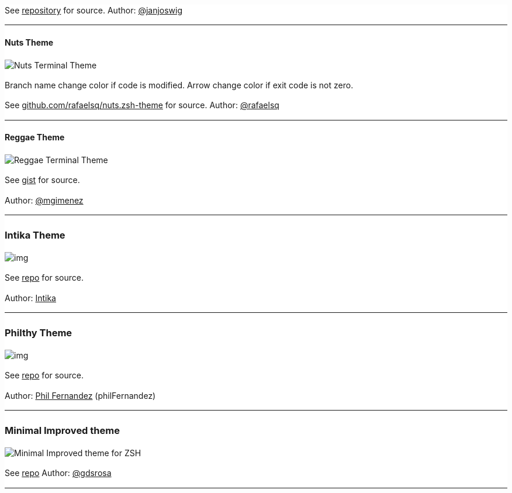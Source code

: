 See [repository](https://github.com/janjoswig/Ducula) for source.
Author: [@janjoswig](https://github.com/janjoswig/)

---

#### Nuts Theme

![Nuts Terminal Theme](https://raw.githubusercontent.com/rafaelsq/nuts.zsh-theme/master/nuts.zsh-theme.png)

Branch name change color if code is modified.
Arrow change color if exit code is not zero.

See [github.com/rafaelsq/nuts.zsh-theme](https://github.com/rafaelsq/nuts.zsh-theme) for source.
Author: [@rafaelsq](https://github.com/rafaelsq/)

---

#### Reggae Theme

![Reggae Terminal Theme](https://i.imgur.com/lQaaWvX.png)

See [gist](https://gist.github.com/mgimenez/ae1cde0b637e844da885cb093a916126) for source.

Author: [@mgimenez](https://github.com/mgimenez/)

---

### Intika Theme

![img](https://github.com/Intika-Linux-Apps/Oh-My-Zsh-Intika/raw/master/capture.png)

See [repo](https://github.com/Intika-Linux-Apps/Oh-My-Zsh-Intika/blob/master/themes/intika.zsh-theme) for source.

Author: [Intika](https://github.com/intika)

---

### Philthy Theme

![img](https://imgur.com/am1MIxH.gif)

See [repo](https://gist.github.com/philFernandez/56f8953722285834cc9000ffcfe103f4#file-philthy-zsh-theme) for source.

Author: [Phil Fernandez](https://github.com/philFernandez) (philFernandez)

---

### Minimal Improved theme

![Minimal Improved theme for ZSH](https://raw.githubusercontent.com/gdsrosa/minimal_improved/master/minimal_improved_theme.png)

See [repo](https://github.com/gdsrosa/minimal_improved)
Author: [@gdsrosa](https://github.com/gdsrosa)

---